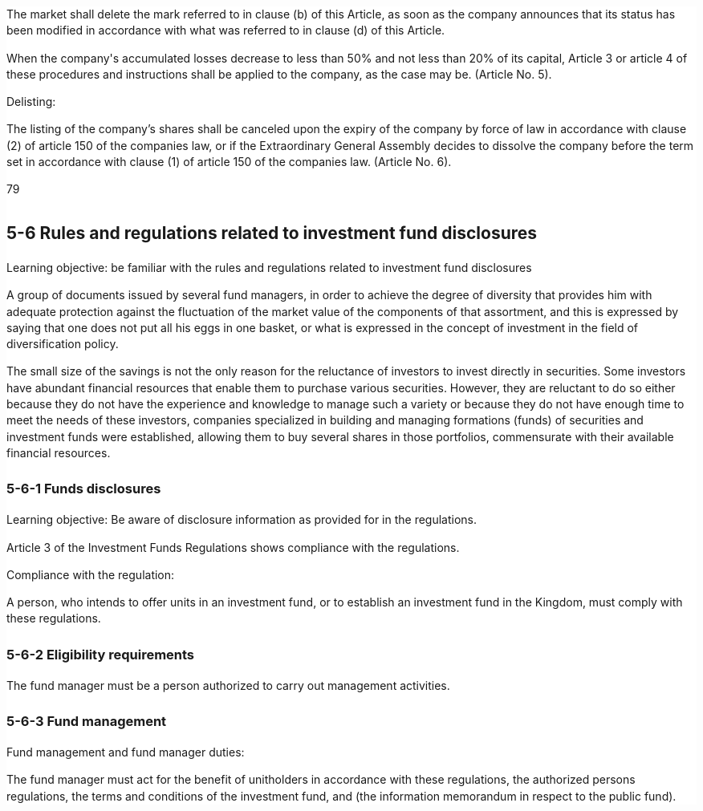 The market shall delete the mark referred to in clause (b) of this Article, as soon as the company announces that its status has been modified in accordance with what was referred to in clause (d) of this Article.

When the company's accumulated losses decrease to less than 50% and not less than
20% of its capital, Article 3 or article 4 of these procedures and instructions shall be
applied to the company, as the case may be. (Article No. 5).

Delisting:

The listing of the company’s shares shall be canceled upon the expiry of the company by force of law in accordance with clause (2) of article 150 of the companies law, or if the Extraordinary General Assembly decides to dissolve the company before the term set in accordance with clause (1) of article 150 of the companies law. (Article No. 6).

79

## 5-6 Rules and regulations related to investment fund disclosures

Learning objective: be familiar with the rules and regulations related to investment fund disclosures

A group of documents issued by several fund managers, in order to achieve the degree of diversity that provides him with adequate protection against the fluctuation of the market value of the components of that assortment, and this is expressed by saying that one does not put all his eggs in one basket, or what is expressed in the concept of investment in the field of diversification policy.

The small size of the savings is not the only reason for the reluctance of investors to invest directly in securities. Some investors have abundant financial resources that enable them to purchase various securities. However, they are reluctant to do so either because they do not have the experience and knowledge to manage such a variety or because they do not have enough time to meet the needs of these investors, companies specialized in building and managing formations (funds) of securities and investment funds were established, allowing them to buy several shares in those portfolios, commensurate with their available financial resources.

### 5-6-1 Funds disclosures

Learning objective: Be aware of disclosure information as provided for in the regulations.

Article 3 of the Investment Funds Regulations shows compliance with the regulations.

Compliance with the regulation:

A person, who intends to offer units in an investment fund, or to establish an investment fund in the Kingdom, must comply with these regulations.

### 5-6-2 Eligibility requirements

The fund manager must be a person authorized to carry out management activities.

### 5-6-3 Fund management

Fund management and fund manager duties:

The fund manager must act for the benefit of unitholders in accordance with these regulations, the authorized persons regulations, the terms and conditions of the investment fund, and (the information memorandum in respect to the public fund).
